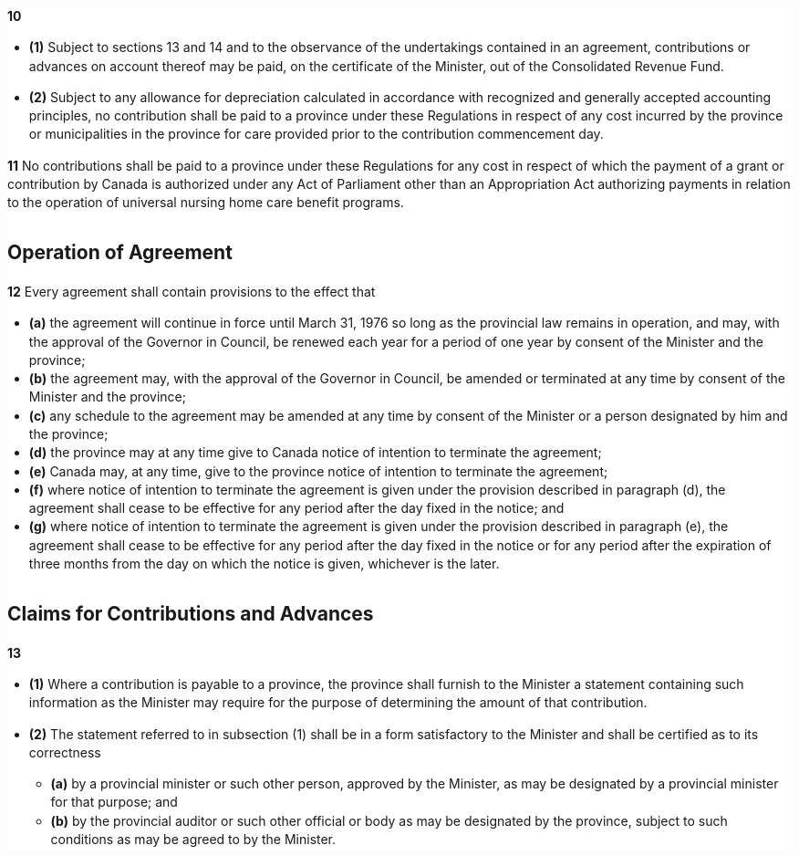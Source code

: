 **10** 

- **(1)** Subject to sections 13 and 14 and to the observance of the undertakings contained in an agreement, contributions or advances on account thereof may be paid, on the certificate of the Minister, out of the Consolidated Revenue Fund.

- **(2)** Subject to any allowance for depreciation calculated in accordance with recognized and generally accepted accounting principles, no contribution shall be paid to a province under these Regulations in respect of any cost incurred by the province or municipalities in the province for care provided prior to the contribution commencement day.



**11** No contributions shall be paid to a province under these Regulations for any cost in respect of which the payment of a grant or contribution by Canada is authorized under any Act of Parliament other than an Appropriation Act authorizing payments in relation to the operation of universal nursing home care benefit programs.




## Operation of Agreement


**12** Every agreement shall contain provisions to the effect that
- **(a)** the agreement will continue in force until March 31, 1976 so long as the provincial law remains in operation, and may, with the approval of the Governor in Council, be renewed each year for a period of one year by consent of the Minister and the province;
- **(b)** the agreement may, with the approval of the Governor in Council, be amended or terminated at any time by consent of the Minister and the province;
- **(c)** any schedule to the agreement may be amended at any time by consent of the Minister or a person designated by him and the province;
- **(d)** the province may at any time give to Canada notice of intention to terminate the agreement;
- **(e)** Canada may, at any time, give to the province notice of intention to terminate the agreement;
- **(f)** where notice of intention to terminate the agreement is given under the provision described in paragraph (d), the agreement shall cease to be effective for any period after the day fixed in the notice; and
- **(g)** where notice of intention to terminate the agreement is given under the provision described in paragraph (e), the agreement shall cease to be effective for any period after the day fixed in the notice or for any period after the expiration of three months from the day on which the notice is given, whichever is the later.




## Claims for Contributions and Advances


**13** 

- **(1)** Where a contribution is payable to a province, the province shall furnish to the Minister a statement containing such information as the Minister may require for the purpose of determining the amount of that contribution.

- **(2)** The statement referred to in subsection (1) shall be in a form satisfactory to the Minister and shall be certified as to its correctness
	- **(a)** by a provincial minister or such other person, approved by the Minister, as may be designated by a provincial minister for that purpose; and
	- **(b)** by the provincial auditor or such other official or body as may be designated by the province, subject to such conditions as may be agreed to by the Minister.
